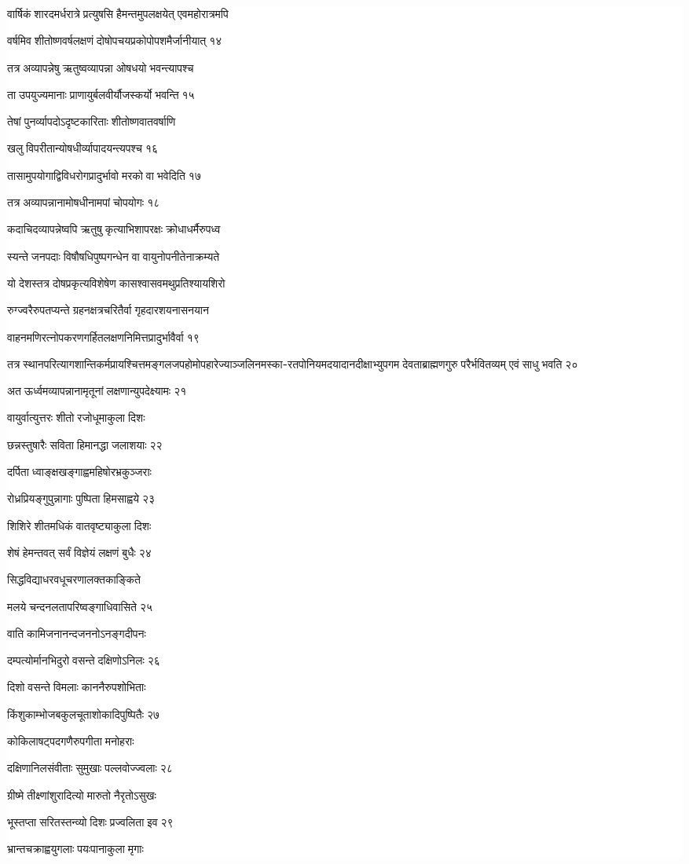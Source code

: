 वार्षिकं शारदमर्धरात्रे प्रत्युषसि हैमन्तमुपलक्षयेत् एवमहोरात्रमपि

वर्षमिव शीतोष्णवर्षलक्षणं दोषोपचयप्रकोपोपशमैर्जानीयात् १४

तत्र अव्यापन्नेषु ऋतुष्वव्यापन्ना ओषधयो भवन्त्यापश्च 

ता उपयुज्यमानाः प्राणायुर्बलवीर्यौजस्कर्यो भवन्ति १५

तेषां पुनर्व्यापदोऽदृष्टकारिताः शीतोष्णवातवर्षाणि

खलु विपरीतान्योषधीर्व्यापादयन्त्यपश्च १६

तासामुपयोगाद्विविधरोगप्रादुर्भावो मरको वा भवेदिति १७

तत्र अव्यापन्नानामोषधीनामपां चोपयोगः १८

कदाचिदव्यापन्नेष्वपि ऋतुषु कृत्याभिशापरक्षः क्रोधाधर्मैरुपध्व

स्यन्ते जनपदाः विषौषधिपुष्पगन्धेन वा वायुनोपनीतेनाक्रम्यते

यो देशस्तत्र दोषप्रकृत्यविशेषेण कासश्वासवमथुप्रतिश्यायशिरो

रुग्ज्वरैरुपतप्यन्ते ग्रहनक्षत्रचरितैर्वा गृहदारशयनासनयान

वाहनमणिरत्नोपकरणगर्हितलक्षणनिमित्तप्रादुर्भावैर्वा १९

तत्र
स्थानपरित्यागशान्तिकर्मप्रायश्चित्तमङ्गलजपहोमोपहारेज्याञ्जलिनमस्का-रतपोनियमदयादानदीक्षाभ्युपगम
देवताब्राह्मणगुरु परैर्भवितव्यम् एवं साधु भवति २०

अत ऊर्ध्वमव्यापन्नानामृतूनां लक्षणान्युपदेक्ष्यामः २१

वायुर्वात्युत्तरः शीतो रजोधूमाकुला दिशः 

छन्नस्तुषारैः सविता हिमानद्धा जलाशयाः २२

दर्पिता ध्वाङ्क्षखङ्गाह्वमहिषोरभ्रकुञ्जराः 

रोध्रप्रियङ्गुपुन्नागाः पुष्पिता हिमसाह्वये २३

शिशिरे शीतमधिकं वातवृष्ट्याकुला दिशः 

शेषं हेमन्तवत् सर्वं विज्ञेयं लक्षणं बुधैः २४

सिद्धविद्याधरवधूचरणालक्तकाङ्किते 

मलये चन्दनलतापरिष्वङ्गाधिवासिते २५

वाति कामिजनानन्दजननोऽनङ्गदीपनः 

दम्पत्योर्मानभिदुरो वसन्ते दक्षिणोऽनिलः २६

दिशो वसन्ते विमलाः काननैरुपशोभिताः 

किंशुकाम्भोजबकुलचूताशोकादिपुष्पितैः २७

कोकिलाषट्पदगणैरुपगीता मनोहराः 

दक्षिणानिलसंवीताः सुमुखाः पल्लवोज्ज्वलाः २८

ग्रीष्मे तीक्ष्णांशुरादित्यो मारुतो नैरृतोऽसुखः 

भूस्तप्ता सरितस्तन्व्यो दिशः प्रज्वलिता इव २९

भ्रान्तचक्राह्वयुगलाः पयःपानाकुला मृगाः 
